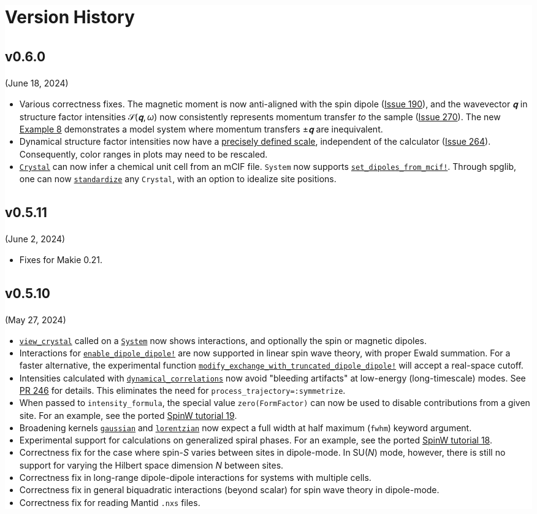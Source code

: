 # Version History

## v0.6.0
(June 18, 2024)

* Various correctness fixes. The magnetic moment is now anti-aligned with the
  spin dipole ([Issue 190](https://github.com/SunnySuite/Sunny.jl/issues/190)),
  and the wavevector $𝐪$ in structure factor intensities $\mathcal{S}(𝐪,ω)$
  now consistently represents momentum transfer _to_ the sample ([Issue
  270](https://github.com/SunnySuite/Sunny.jl/issues/270)). The new [Example
  8](@ref "8. Momentum transfer conventions") demonstrates a model system where
  momentum transfers $±𝐪$ are inequivalent.
* Dynamical structure factor intensities now have a [precisely defined
  scale](@ref "Conventions for the Sunny-calculated structure factor"),
  independent of the calculator ([Issue
  264](https://github.com/SunnySuite/Sunny.jl/issues/264)). Consequently, color
  ranges in plots may need to be rescaled.
* [`Crystal`](@ref) can now infer a chemical unit cell from an mCIF file.
  `System` now supports [`set_dipoles_from_mcif!`](@ref). Through spglib, one
  can now [`standardize`](@ref) any `Crystal`, with an option to idealize site
  positions.

## v0.5.11
(June 2, 2024)

* Fixes for Makie 0.21.

## v0.5.10
(May 27, 2024)

* [`view_crystal`](@ref) called on a [`System`](@ref) now shows interactions,
  and optionally the spin or magnetic dipoles.
* Interactions for [`enable_dipole_dipole!`](@ref) are now supported in linear
  spin wave theory, with proper Ewald summation. For a faster alternative, the
  experimental function [`modify_exchange_with_truncated_dipole_dipole!`](@ref)
  will accept a real-space cutoff.
* Intensities calculated with [`dynamical_correlations`](@ref) now avoid
  "bleeding artifacts" at low-energy (long-timescale) modes. See [PR
  246](https://github.com/SunnySuite/Sunny.jl/pull/246) for details. This
  eliminates the need for `process_trajectory=:symmetrize`.
* When passed to `intensity_formula`, the special value `zero(FormFactor)` can
  now be used to disable contributions from a given site. For an example, see
  the ported [SpinW tutorial 19](@ref "SW19 - Different magnetic ions").
* Broadening kernels [`gaussian`](@ref) and [`lorentzian`](@ref) now expect a
  full width at half maximum (`fwhm`) keyword argument.
* Experimental support for calculations on generalized spiral phases. For an
  example, see the ported [SpinW tutorial 18](@ref "SW18 - Distorted kagome").
* Correctness fix for the case where spin-$S$ varies between sites in
  dipole-mode. In SU($N$) mode, however, there is still no support for varying
  the Hilbert space dimension $N$ between sites.
* Correctness fix in long-range dipole-dipole interactions for systems with
  multiple cells.
* Correctness fix in general biquadratic interactions (beyond scalar) for spin
  wave theory in dipole-mode.
* Correctness fix for reading Mantid `.nxs` files.
